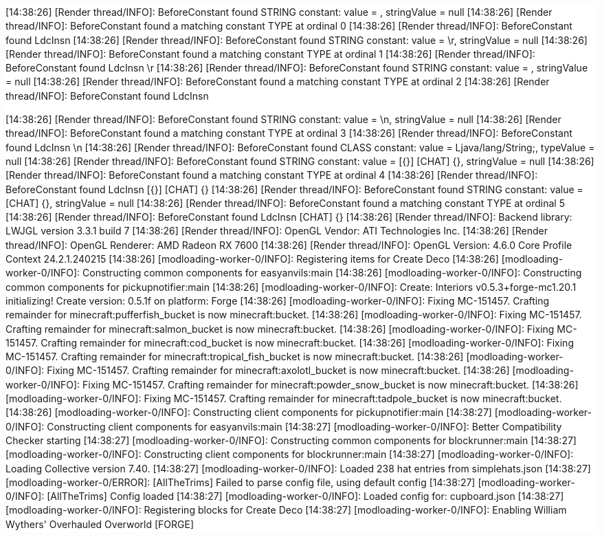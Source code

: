 [14:38:26] [Render thread/INFO]:   BeforeConstant found STRING constant: value = 
, stringValue = null
[14:38:26] [Render thread/INFO]:     BeforeConstant found a matching constant TYPE at ordinal 0
[14:38:26] [Render thread/INFO]:       BeforeConstant found LdcInsn 
[14:38:26] [Render thread/INFO]:   BeforeConstant found STRING constant: value = \\r, stringValue = null
[14:38:26] [Render thread/INFO]:     BeforeConstant found a matching constant TYPE at ordinal 1
[14:38:26] [Render thread/INFO]:       BeforeConstant found LdcInsn \\r
[14:38:26] [Render thread/INFO]:   BeforeConstant found STRING constant: value = 
, stringValue = null
[14:38:26] [Render thread/INFO]:     BeforeConstant found a matching constant TYPE at ordinal 2
[14:38:26] [Render thread/INFO]:       BeforeConstant found LdcInsn 

[14:38:26] [Render thread/INFO]:   BeforeConstant found STRING constant: value = \\n, stringValue = null
[14:38:26] [Render thread/INFO]:     BeforeConstant found a matching constant TYPE at ordinal 3
[14:38:26] [Render thread/INFO]:       BeforeConstant found LdcInsn \\n
[14:38:26] [Render thread/INFO]:   BeforeConstant found CLASS constant: value = Ljava/lang/String;, typeValue = null
[14:38:26] [Render thread/INFO]:   BeforeConstant found STRING constant: value = [{}] [CHAT] {}, stringValue = null
[14:38:26] [Render thread/INFO]:     BeforeConstant found a matching constant TYPE at ordinal 4
[14:38:26] [Render thread/INFO]:       BeforeConstant found LdcInsn [{}] [CHAT] {}
[14:38:26] [Render thread/INFO]:   BeforeConstant found STRING constant: value = [CHAT] {}, stringValue = null
[14:38:26] [Render thread/INFO]:     BeforeConstant found a matching constant TYPE at ordinal 5
[14:38:26] [Render thread/INFO]:       BeforeConstant found LdcInsn [CHAT] {}
[14:38:26] [Render thread/INFO]: Backend library: LWJGL version 3.3.1 build 7
[14:38:26] [Render thread/INFO]: OpenGL Vendor: ATI Technologies Inc.
[14:38:26] [Render thread/INFO]: OpenGL Renderer: AMD Radeon RX 7600
[14:38:26] [Render thread/INFO]: OpenGL Version: 4.6.0 Core Profile Context 24.2.1.240215
[14:38:26] [modloading-worker-0/INFO]: Registering items for Create Deco
[14:38:26] [modloading-worker-0/INFO]: Constructing common components for easyanvils:main
[14:38:26] [modloading-worker-0/INFO]: Constructing common components for pickupnotifier:main
[14:38:26] [modloading-worker-0/INFO]: Create: Interiors v0.5.3+forge-mc1.20.1 initializing! Create version: 0.5.1f on platform: Forge
[14:38:26] [modloading-worker-0/INFO]: Fixing MC-151457. Crafting remainder for minecraft:pufferfish_bucket is now minecraft:bucket.
[14:38:26] [modloading-worker-0/INFO]: Fixing MC-151457. Crafting remainder for minecraft:salmon_bucket is now minecraft:bucket.
[14:38:26] [modloading-worker-0/INFO]: Fixing MC-151457. Crafting remainder for minecraft:cod_bucket is now minecraft:bucket.
[14:38:26] [modloading-worker-0/INFO]: Fixing MC-151457. Crafting remainder for minecraft:tropical_fish_bucket is now minecraft:bucket.
[14:38:26] [modloading-worker-0/INFO]: Fixing MC-151457. Crafting remainder for minecraft:axolotl_bucket is now minecraft:bucket.
[14:38:26] [modloading-worker-0/INFO]: Fixing MC-151457. Crafting remainder for minecraft:powder_snow_bucket is now minecraft:bucket.
[14:38:26] [modloading-worker-0/INFO]: Fixing MC-151457. Crafting remainder for minecraft:tadpole_bucket is now minecraft:bucket.
[14:38:26] [modloading-worker-0/INFO]: Constructing client components for pickupnotifier:main
[14:38:27] [modloading-worker-0/INFO]: Constructing client components for easyanvils:main
[14:38:27] [modloading-worker-0/INFO]: Better Compatibility Checker starting
[14:38:27] [modloading-worker-0/INFO]: Constructing common components for blockrunner:main
[14:38:27] [modloading-worker-0/INFO]: Constructing client components for blockrunner:main
[14:38:27] [modloading-worker-0/INFO]: Loading Collective version 7.40.
[14:38:27] [modloading-worker-0/INFO]: Loaded 238 hat entries from simplehats.json
[14:38:27] [modloading-worker-0/ERROR]: [AllTheTrims] Failed to parse config file, using default config
[14:38:27] [modloading-worker-0/INFO]: [AllTheTrims] Config loaded
[14:38:27] [modloading-worker-0/INFO]: Loaded config for: cupboard.json
[14:38:27] [modloading-worker-0/INFO]: Registering blocks for Create Deco
[14:38:27] [modloading-worker-0/INFO]: Enabling William Wythers' Overhauled Overworld [FORGE]